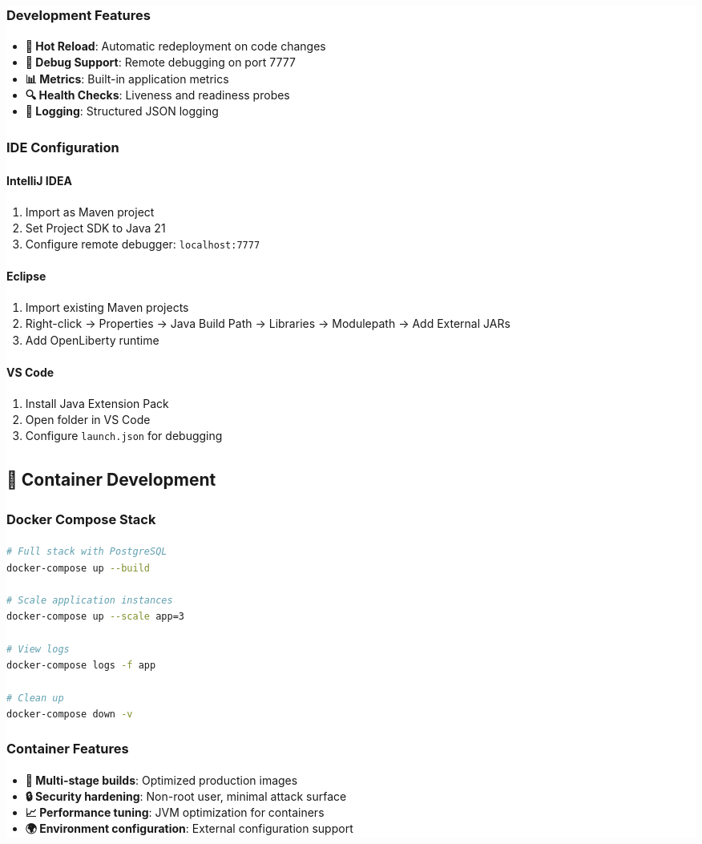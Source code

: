 ### Development Features

- **🔄 Hot Reload**: Automatic redeployment on code changes
- **🐛 Debug Support**: Remote debugging on port 7777
- **📊 Metrics**: Built-in application metrics
- **🔍 Health Checks**: Liveness and readiness probes
- **📝 Logging**: Structured JSON logging

### IDE Configuration

#### IntelliJ IDEA

1. Import as Maven project
2. Set Project SDK to Java 21
3. Configure remote debugger: `localhost:7777`

#### Eclipse

1. Import existing Maven projects
2. Right-click → Properties → Java Build Path → Libraries → Modulepath → Add External JARs
3. Add OpenLiberty runtime

#### VS Code

1. Install Java Extension Pack
2. Open folder in VS Code
3. Configure `launch.json` for debugging

## 🐳 Container Development

### Docker Compose Stack

```bash
# Full stack with PostgreSQL
docker-compose up --build

# Scale application instances
docker-compose up --scale app=3

# View logs
docker-compose logs -f app

# Clean up
docker-compose down -v
```

### Container Features

- **🔧 Multi-stage builds**: Optimized production images
- **🔒 Security hardening**: Non-root user, minimal attack surface
- **📈 Performance tuning**: JVM optimization for containers
- **🌍 Environment configuration**: External configuration support
